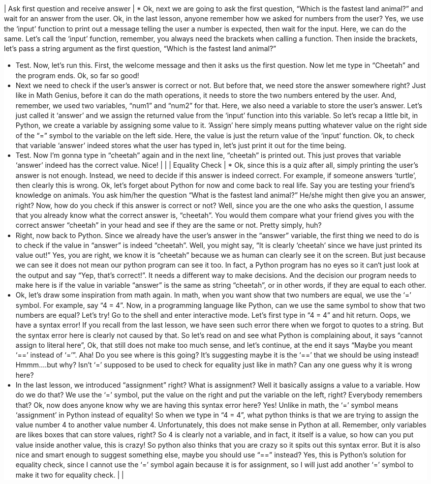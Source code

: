 | Ask first question and receive answer | * Ok, next we are going to ask the first question, “Which is the fastest land animal?” and wait for an answer from the user. Ok, in the last lesson, anyone remember how we asked for numbers from the user? Yes, we use the ‘input’ function to print out a message telling the user a number is expected, then wait for the input. Here, we can do the same. Let’s call the ‘input’ function, remember, you always need the brackets when calling a function. Then inside the brackets, let’s pass a string argument as the first question, “Which is the fastest land animal?”
* Test. Now, let’s run this. First, the welcome message and then it asks us the first question. Now let me type in “Cheetah” and the program ends. Ok, so far so good!
* Next we need to check if the user’s answer is correct or not. But before that, we need store the answer somewhere right? Just like in Math Genius, before it can do the math operations, it needs to store the two numbers entered by the user. And, remember, we used two variables, “num1” and  “num2” for that. Here, we also need a variable to store the user’s answer. Let’s just called it ‘answer’ and we assign the returned value from the ‘input’ function into this variable. So let’s recap a little bit, in Python, we create a variable by assigning some value to it. ‘Assign’ here simply means putting whatever value on the right side of the “=” symbol to the variable on the left side. Here, the value is just the return value of the ‘input’ function. Ok, to check that variable ‘answer’ indeed stores what the user has typed in, let’s just print it out for the time being.
* Test. Now I’m gonna type in “cheetah” again and in the next line, “cheetah” is printed out. This just proves that variable ‘answer’ indeed has the correct value. Nice! |  |
| Equality Check | * Ok, since this is a quiz after all, simply printing the user’s answer is not enough. Instead, we need to decide if this answer is indeed correct. For example, if someone answers ‘turtle’, then clearly this is wrong. Ok, let’s forget about Python for now and come back to real life. Say you are testing your friend’s knowledge on animals. You ask him/her the question “What is the fastest land animal?” He/she might then give you an answer, right? Now, how do you check if this answer is correct or not? Well, since you are the one who asks the question, I assume that you already know what the correct answer is, “cheetah”. You would them compare what your friend gives you with the correct answer “cheetah” in your head and see if they are the same or not. Pretty simply, huh?   
* Right, now back to Python. Since we already have the user’s answer in the “answer” variable, the first thing we need to do is to check if the value in “answer” is indeed “cheetah”. Well, you might say, “It is clearly ‘cheetah’ since we have just printed its value out!” Yes, you are right, we know it is “cheetah” because we as human can clearly see it on the screen. But just because we can see it does not mean our python program can see it too. In fact, a Python program has no eyes so it can‘t just look at the output and say “Yep, that’s correct!”. It needs a different way to make decisions. And the decision our program needs to make here is if the value in variable “answer” is the same as string “cheetah”, or in other words, if they are equal to each other.
* Ok, let’s draw some inspiration from math again. In math, when you want show that two numbers are equal, we use the ‘=’ symbol. For example, say “4 = 4”. Now, in a programming language like Python, can we use the same symbol to show that two numbers are equal? Let’s try! Go to the shell and enter interactive mode. Let’s first type in “4 = 4” and hit return. Oops, we have a syntax error! If you recall from the last lesson, we have seen such error there when we forgot to quotes to a string. But the syntax error here is clearly not caused by that. So let’s read on and see what Python is complaining about, it says “cannot assign to literal here”, Ok, that still does not make too much sense, and let’s continue, at the end it says “Maybe you meant ‘==’ instead of ‘=’”. Aha! Do you see where is this going? It’s suggesting maybe it is the ‘==’ that we should be using instead! Hmmm….but why? Isn’t ‘=’ supposed to be used to check for equality just like in math? Can any one guess why it is wrong here?
* In the last lesson, we introduced “assignment” right? What is assignment? Well it basically assigns a value to a variable. How do we do that? We use the ‘=’ symbol, put the value on the right and put the variable on the left, right? Everybody remembers that? Ok, now does anyone know why we are having this syntax error here? Yes! Unlike in math, the ‘=’ symbol means ‘assignment’ in Python instead of equality! So when we type in “4 = 4”, what python thinks is that we are trying to assign the value number 4 to another value number 4. Unfortunately, this does not make sense in Python at all. Remember, only variables are likes boxes that can store values, right? So 4 is clearly not a variable, and in fact, it itself is a value, so how can you put value inside another value, this is crazy! So python also thinks that you are crazy so it spits out this syntax error. But it is also nice and smart enough to suggest something else, maybe you should use “==” instead? Yes, this is Python’s solution for equality check, since I cannot use the ‘=’ symbol again because it is for assignment, so I will just add another ‘=’ symbol to make it two for equality check. |  |